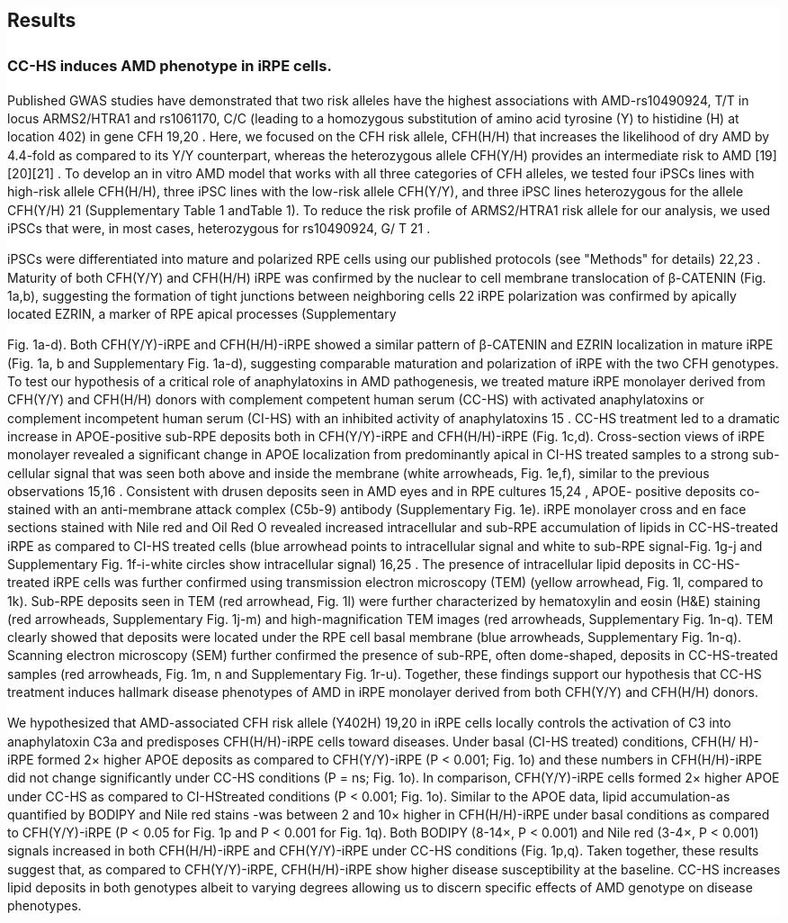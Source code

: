 ## Results

### CC-HS induces AMD phenotype in iRPE cells.

Published GWAS studies have demonstrated that two risk alleles have the highest associations with AMD-rs10490924, T/T in locus ARMS2/HTRA1 and rs1061170, C/C (leading to a homozygous substitution of amino acid tyrosine (Y) to histidine (H) at location 402) in gene CFH 19,20 . Here, we focused on the CFH risk allele, CFH(H/H) that increases the likelihood of dry AMD by 4.4-fold as compared to its Y/Y counterpart, whereas the heterozygous allele CFH(Y/H) provides an intermediate risk to AMD [19][20][21] . To develop an in vitro AMD model that works with all three categories of CFH alleles, we tested four iPSCs lines with high-risk allele CFH(H/H), three iPSC lines with the low-risk allele CFH(Y/Y), and three iPSC lines heterozygous for the allele CFH(Y/H) 21 (Supplementary Table 1 andTable 1). To reduce the risk profile of ARMS2/HTRA1 risk allele for our analysis, we used iPSCs that were, in most cases, heterozygous for rs10490924, G/ T 21 .

iPSCs were differentiated into mature and polarized RPE cells using our published protocols (see "Methods" for details) 22,23 . Maturity of both CFH(Y/Y) and CFH(H/H) iRPE was confirmed by the nuclear to cell membrane translocation of β-CATENIN (Fig. 1a,b), suggesting the formation of tight junctions between neighboring cells 22 iRPE polarization was confirmed by apically located EZRIN, a marker of RPE apical processes (Supplementary 

Fig. 1a-d). Both CFH(Y/Y)-iRPE and CFH(H/H)-iRPE showed a similar pattern of β-CATENIN and EZRIN localization in mature iRPE (Fig. 1a, b and Supplementary Fig. 1a-d), suggesting comparable maturation and polarization of iRPE with the two CFH genotypes. To test our hypothesis of a critical role of anaphylatoxins in AMD pathogenesis, we treated mature iRPE monolayer derived from CFH(Y/Y) and CFH(H/H) donors with complement competent human serum (CC-HS) with activated anaphylatoxins or complement incompetent human serum (CI-HS) with an inhibited activity of anaphylatoxins 15 . CC-HS treatment led to a dramatic increase in APOE-positive sub-RPE deposits both in CFH(Y/Y)-iRPE and CFH(H/H)-iRPE (Fig. 1c,d). Cross-section views of iRPE monolayer revealed a significant change in APOE localization from predominantly apical in CI-HS treated samples to a strong sub-cellular signal that was seen both above and inside the membrane (white arrowheads, Fig. 1e,f), similar to the previous observations 15,16 . Consistent with drusen deposits seen in AMD eyes and in RPE cultures 15,24 , APOE- positive deposits co-stained with an anti-membrane attack complex (C5b-9) antibody (Supplementary Fig. 1e). iRPE monolayer cross and en face sections stained with Nile red and Oil Red O revealed increased intracellular and sub-RPE accumulation of lipids in CC-HS-treated iRPE as compared to CI-HS treated cells (blue arrowhead points to intracellular signal and white to sub-RPE signal-Fig. 1g-j and Supplementary Fig. 1f-i-white circles show intracellular signal) 16,25 . The presence of intracellular lipid deposits in CC-HS-treated iRPE cells was further confirmed using transmission electron microscopy (TEM) (yellow arrowhead, Fig. 1l, compared to 1k). Sub-RPE deposits seen in TEM (red arrowhead, Fig. 1l) were further characterized by hematoxylin and eosin (H&E) staining (red arrowheads, Supplementary Fig. 1j-m) and high-magnification TEM images (red arrowheads, Supplementary Fig. 1n-q). TEM clearly showed that deposits were located under the RPE cell basal membrane (blue arrowheads, Supplementary Fig. 1n-q). Scanning electron microscopy (SEM) further confirmed the presence of sub-RPE, often dome-shaped, deposits in CC-HS-treated samples (red arrowheads, Fig. 1m, n and Supplementary Fig. 1r-u). Together, these findings support our hypothesis that CC-HS treatment induces hallmark disease phenotypes of AMD in iRPE monolayer derived from both CFH(Y/Y) and CFH(H/H) donors.

We hypothesized that AMD-associated CFH risk allele (Y402H) 19,20 in iRPE cells locally controls the activation of C3 into anaphylatoxin C3a and predisposes CFH(H/H)-iRPE cells toward diseases. Under basal (CI-HS treated) conditions, CFH(H/ H)-iRPE formed 2× higher APOE deposits as compared to CFH(Y/Y)-iRPE (P < 0.001; Fig. 1o) and these numbers in CFH(H/H)-iRPE did not change significantly under CC-HS conditions (P = ns; Fig. 1o). In comparison, CFH(Y/Y)-iRPE cells formed 2× higher APOE under CC-HS as compared to CI-HStreated conditions (P < 0.001; Fig. 1o). Similar to the APOE data, lipid accumulation-as quantified by BODIPY and Nile red stains -was between 2 and 10× higher in CFH(H/H)-iRPE under basal conditions as compared to CFH(Y/Y)-iRPE (P < 0.05 for Fig. 1p and P < 0.001 for Fig. 1q). Both BODIPY (8-14×, P < 0.001) and Nile red (3-4×, P < 0.001) signals increased in both CFH(H/H)-iRPE and CFH(Y/Y)-iRPE under CC-HS conditions (Fig. 1p,q). Taken together, these results suggest that, as compared to CFH(Y/Y)-iRPE, CFH(H/H)-iRPE show higher disease susceptibility at the baseline. CC-HS increases lipid deposits in both genotypes albeit to varying degrees allowing us to discern specific effects of AMD genotype on disease phenotypes.
